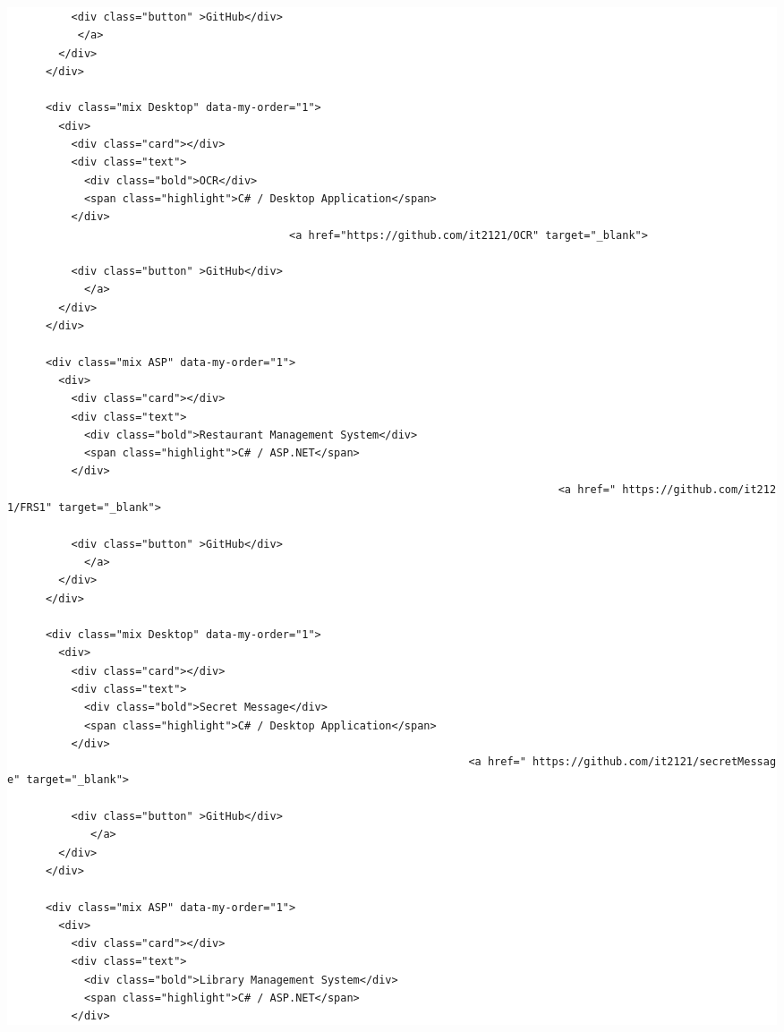               <div class="button" >GitHub</div>
               </a>
            </div>
          </div>

          <div class="mix Desktop" data-my-order="1">
            <div>
              <div class="card"></div>
              <div class="text">
                <div class="bold">OCR</div>
                <span class="highlight">C# / Desktop Application</span>
              </div>
                                                <a href="https://github.com/it2121/OCR" target="_blank">

              <div class="button" >GitHub</div>
                </a>
            </div>
          </div>

          <div class="mix ASP" data-my-order="1">
            <div>
              <div class="card"></div>
              <div class="text">
                <div class="bold">Restaurant Management System</div>
                <span class="highlight">C# / ASP.NET</span>
              </div>
                                                                                          <a href=" https://github.com/it2121/FRS1" target="_blank">

              <div class="button" >GitHub</div>
                </a>
            </div>
          </div>

          <div class="mix Desktop" data-my-order="1">
            <div>
              <div class="card"></div>
              <div class="text">
                <div class="bold">Secret Message</div>
                <span class="highlight">C# / Desktop Application</span>
              </div>
                                                                            <a href=" https://github.com/it2121/secretMessage" target="_blank">

              <div class="button" >GitHub</div>
                 </a>
            </div>
          </div>

          <div class="mix ASP" data-my-order="1">
            <div>
              <div class="card"></div>
              <div class="text">
                <div class="bold">Library Management System</div>
                <span class="highlight">C# / ASP.NET</span>
              </div>
             